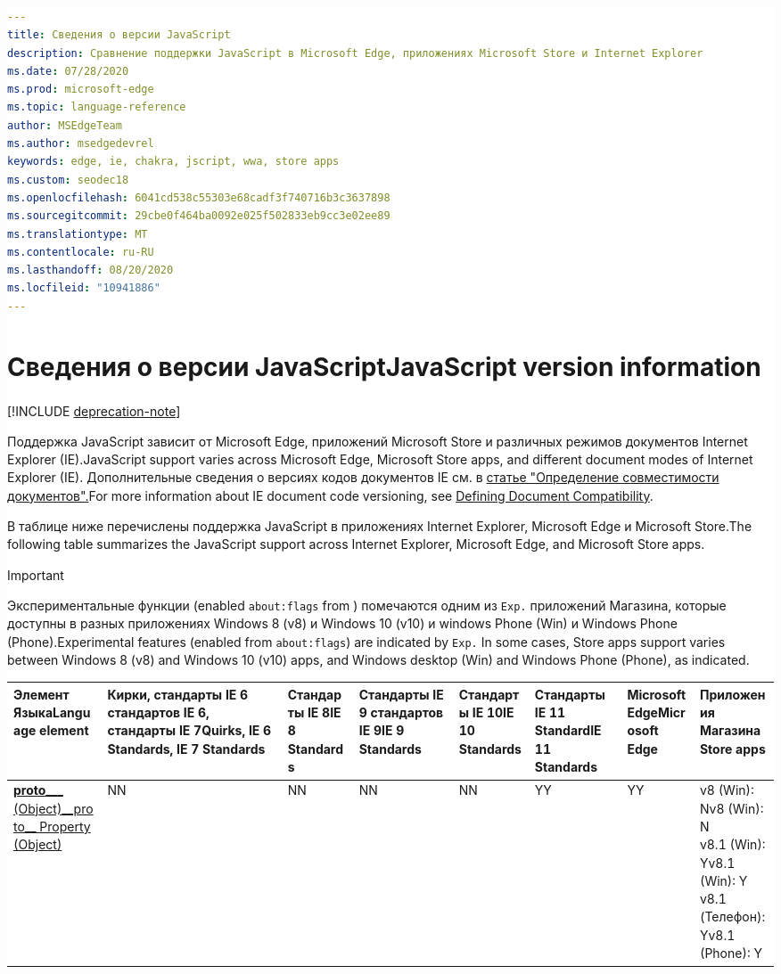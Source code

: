```yaml
---
title: Сведения о версии JavaScript
description: Сравнение поддержки JavaScript в Microsoft Edge, приложениях Microsoft Store и Internet Explorer
ms.date: 07/28/2020
ms.prod: microsoft-edge
ms.topic: language-reference
author: MSEdgeTeam
ms.author: msedgedevrel
keywords: edge, ie, chakra, jscript, wwa, store apps
ms.custom: seodec18
ms.openlocfilehash: 6041cd538c55303e68cadf3f740716b3c3637898
ms.sourcegitcommit: 29cbe0f464ba0092e025f502833eb9cc3e02ee89
ms.translationtype: MT
ms.contentlocale: ru-RU
ms.lasthandoff: 08/20/2020
ms.locfileid: "10941886"
---
```

# <span data-ttu-id="8d4eb-104">Сведения о версии JavaScript</span><span class="sxs-lookup"><span data-stu-id="8d4eb-104">JavaScript version information</span></span>  

[!INCLUDE [deprecation-note](../../includes/legacy-edge-note.md)]  

<span data-ttu-id="8d4eb-105">Поддержка JavaScript зависит от Microsoft Edge, приложений Microsoft Store и различных режимов документов Internet Explorer \(IE\).</span><span class="sxs-lookup"><span data-stu-id="8d4eb-105">JavaScript support varies across Microsoft Edge, Microsoft Store apps, and different document modes of Internet Explorer \(IE\).</span></span> <span data-ttu-id="8d4eb-106">Дополнительные сведения о версиях кодов документов IE см. в [статье "Определение совместимости документов".](/previous-versions/windows/internet-explorer/ie-developer/compatibility/cc288325(v=vs.85))</span><span class="sxs-lookup"><span data-stu-id="8d4eb-106">For more information about IE document code versioning, see [Defining Document Compatibility](/previous-versions/windows/internet-explorer/ie-developer/compatibility/cc288325(v=vs.85)).</span></span>  

<span data-ttu-id="8d4eb-107">В таблице ниже перечислены поддержка JavaScript в приложениях Internet Explorer, Microsoft Edge и Microsoft Store.</span><span class="sxs-lookup"><span data-stu-id="8d4eb-107">The following table summarizes the JavaScript support across Internet Explorer, Microsoft Edge, and Microsoft Store apps.</span></span>  
  
> [!IMPORTANT]
> <span data-ttu-id="8d4eb-108">Экспериментальные функции \(enabled `about:flags` from \) помечаются одним из `Exp.` приложений Магазина, которые доступны в разных приложениях Windows 8 \(v8\) и Windows 10 \(v10\) и windows Phone \(Win\) и Windows Phone \(Phone\).</span><span class="sxs-lookup"><span data-stu-id="8d4eb-108">Experimental features \(enabled from `about:flags`\) are indicated by `Exp.` In some cases, Store apps support varies between Windows 8 \(v8\) and Windows 10 \(v10\) apps, and Windows desktop \(Win\) and Windows Phone \(Phone\), as indicated.</span></span>  
  
 | <span data-ttu-id="8d4eb-109">Элемент Языка</span><span class="sxs-lookup"><span data-stu-id="8d4eb-109">Language element</span></span> | <span data-ttu-id="8d4eb-110">Кирки, стандарты IE 6 стандартов IE 6, стандарты IE 7</span><span class="sxs-lookup"><span data-stu-id="8d4eb-110">Quirks, IE 6 Standards, IE 7 Standards</span></span> | <span data-ttu-id="8d4eb-111">Стандарты IE 8</span><span class="sxs-lookup"><span data-stu-id="8d4eb-111">IE 8 Standards</span></span> | <span data-ttu-id="8d4eb-112">Стандарты IE 9 стандартов IE 9</span><span class="sxs-lookup"><span data-stu-id="8d4eb-112">IE 9 Standards</span></span> | <span data-ttu-id="8d4eb-113">Стандарты IE 10</span><span class="sxs-lookup"><span data-stu-id="8d4eb-113">IE 10 Standards</span></span> | <span data-ttu-id="8d4eb-114">Стандарты IE 11 Standard</span><span class="sxs-lookup"><span data-stu-id="8d4eb-114">IE 11 Standards</span></span> | <span data-ttu-id="8d4eb-115">Microsoft Edge</span><span class="sxs-lookup"><span data-stu-id="8d4eb-115">Microsoft Edge</span></span> | <span data-ttu-id="8d4eb-116">Приложения Магазина</span><span class="sxs-lookup"><span data-stu-id="8d4eb-116">Store apps</span></span> |  
 |:--- |:--- |:--- |:--- |:--- |:--- |:--- |:--- |  
| [<span data-ttu-id="8d4eb-117">__proto\_____ (Object)</span><span class="sxs-lookup"><span data-stu-id="8d4eb-117">__proto\_\_ Property (Object)</span></span>](/scripting/javascript/reference/proto-property-object-javascript) | <span data-ttu-id="8d4eb-118">N</span><span class="sxs-lookup"><span data-stu-id="8d4eb-118">N</span></span> | <span data-ttu-id="8d4eb-119">N</span><span class="sxs-lookup"><span data-stu-id="8d4eb-119">N</span></span> | <span data-ttu-id="8d4eb-120">N</span><span class="sxs-lookup"><span data-stu-id="8d4eb-120">N</span></span> | <span data-ttu-id="8d4eb-121">N</span><span class="sxs-lookup"><span data-stu-id="8d4eb-121">N</span></span> | <span data-ttu-id="8d4eb-122">Y</span><span class="sxs-lookup"><span data-stu-id="8d4eb-122">Y</span></span> | <span data-ttu-id="8d4eb-123">Y</span><span class="sxs-lookup"><span data-stu-id="8d4eb-123">Y</span></span> | <span data-ttu-id="8d4eb-124">v8 (Win): N</span><span class="sxs-lookup"><span data-stu-id="8d4eb-124">v8 (Win): N</span></span> <br /> <span data-ttu-id="8d4eb-125">v8.1 (Win): Y</span><span class="sxs-lookup"><span data-stu-id="8d4eb-125">v8.1 (Win): Y</span></span> <br /> <span data-ttu-id="8d4eb-126">v8.1 (Телефон): Y</span><span class="sxs-lookup"><span data-stu-id="8d4eb-126">v8.1 (Phone): Y</span></span> |  